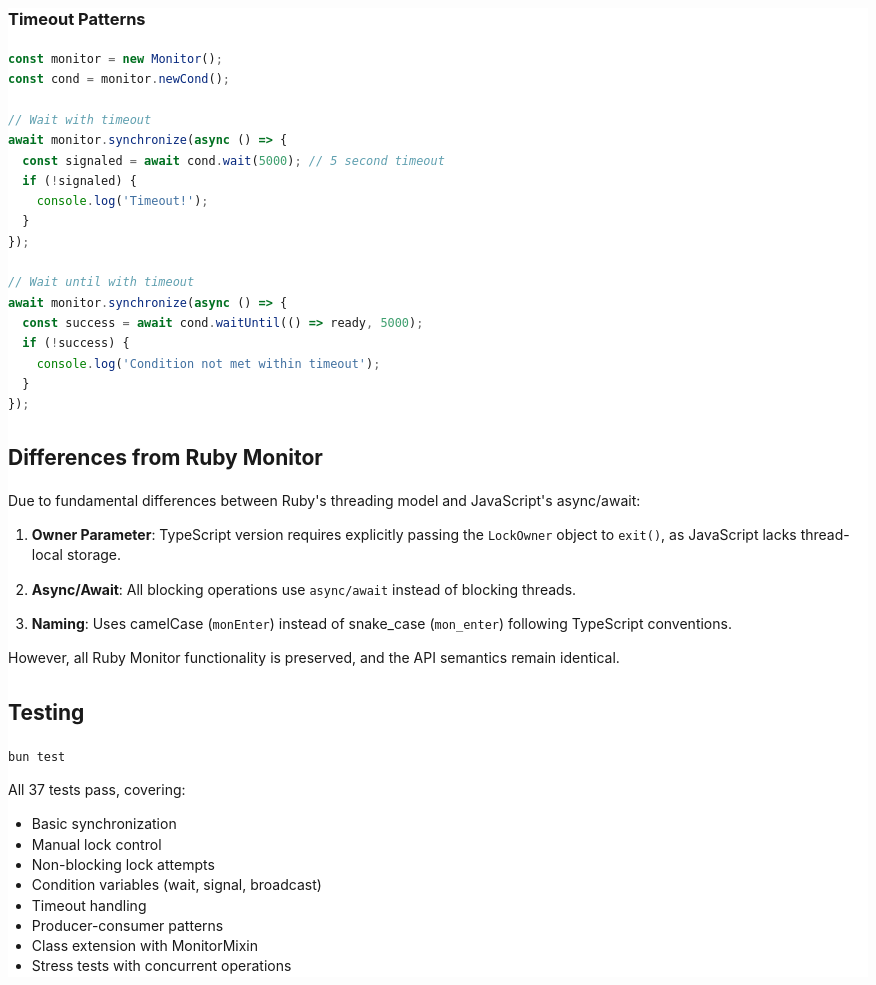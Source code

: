 ### Timeout Patterns

```typescript
const monitor = new Monitor();
const cond = monitor.newCond();

// Wait with timeout
await monitor.synchronize(async () => {
  const signaled = await cond.wait(5000); // 5 second timeout
  if (!signaled) {
    console.log('Timeout!');
  }
});

// Wait until with timeout
await monitor.synchronize(async () => {
  const success = await cond.waitUntil(() => ready, 5000);
  if (!success) {
    console.log('Condition not met within timeout');
  }
});
```

## Differences from Ruby Monitor

Due to fundamental differences between Ruby's threading model and JavaScript's async/await:

1. **Owner Parameter**: TypeScript version requires explicitly passing the `LockOwner` object to `exit()`, as JavaScript lacks thread-local storage.

2. **Async/Await**: All blocking operations use `async/await` instead of blocking threads.

3. **Naming**: Uses camelCase (`monEnter`) instead of snake_case (`mon_enter`) following TypeScript conventions.

However, all Ruby Monitor functionality is preserved, and the API semantics remain identical.

## Testing

```bash
bun test
```

All 37 tests pass, covering:

- Basic synchronization
- Manual lock control
- Non-blocking lock attempts
- Condition variables (wait, signal, broadcast)
- Timeout handling
- Producer-consumer patterns
- Class extension with MonitorMixin
- Stress tests with concurrent operations

